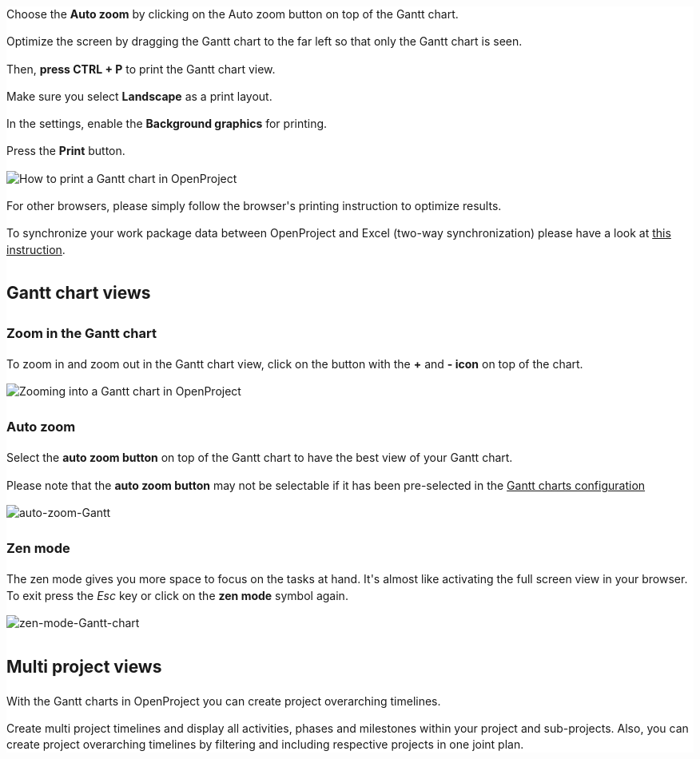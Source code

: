 Choose the **Auto zoom** by clicking on the Auto zoom button on top of the Gantt chart.

Optimize the screen by dragging the Gantt chart to the far left so that only the Gantt chart is seen.

Then, **press CTRL + P** to print the Gantt chart view.

Make sure you select **Landscape** as a print layout.

In the settings, enable the **Background graphics** for printing.

Press the **Print** button.

![How to print a Gantt chart in OpenProject](openproject-user-guide-print-gantt-chart.gif)

For other browsers, please simply follow the browser's printing instruction to optimize results.

To synchronize your work package data between OpenProject and Excel (two-way synchronization) please have a look at [this instruction](../../system-admin-guide/integrations/excel-synchronization/).

## Gantt chart views

### Zoom in the Gantt chart

To zoom in and zoom out in the Gantt chart view, click on the button with the **+** and **- icon** on top of the chart.

![Zooming into a Gantt chart in OpenProject](openproject-user-guide-gantt-charts-zoom.png)

### Auto zoom

Select the **auto zoom button** on top of the Gantt chart to have the best view of your Gantt chart.

Please note that the **auto zoom button** may not be selectable if it has been pre-selected in the [Gantt charts configuration](#gantt-chart-configuration)

![auto-zoom-Gantt](openproject-user-guide-gantt-charts-auto-zoom.png)

### Zen mode

The zen mode gives you more space to focus on the tasks at hand. It's almost like activating the full screen view in your browser. To exit press the *Esc* key or click on the **zen mode** symbol again.

![zen-mode-Gantt-chart](openproject-user-guide-gantt-charts-zen-mode.png)

## Multi project views

With the Gantt charts in OpenProject you can create project overarching timelines.

Create multi project timelines  and display all activities, phases and milestones within your project and sub-projects. Also, you can create project overarching timelines by filtering and including respective projects in one joint plan.
